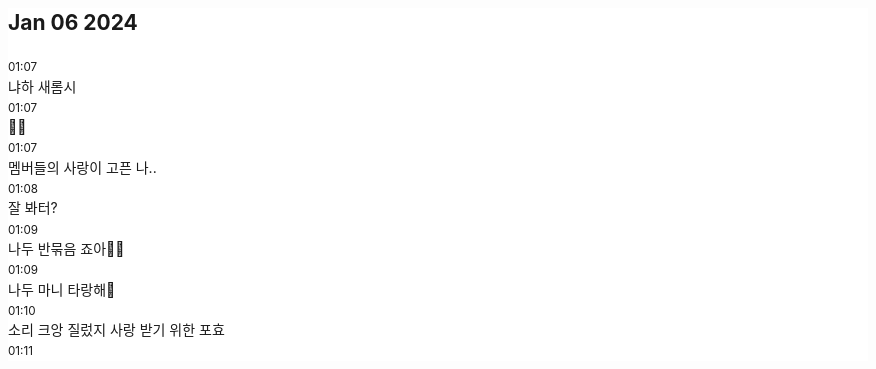## Jan 06 2024

<div class="message" markdown="1">
<div class="message-date" markdown="1">
<small>01:07</small>
</div>
<div markdown="1">
냐하 새롬시
</div>
</div>
<div class="message" markdown="1">
<div class="message-date" markdown="1">
<small>01:07</small>
</div>
<div markdown="1">
🫶🏻
</div>
</div>
<div class="message" markdown="1">
<div class="message-date" markdown="1">
<small>01:07</small>
</div>
<div markdown="1">
멤버들의 사랑이 고픈 나..
</div>
</div>
<div class="message" markdown="1">
<div class="message-date" markdown="1">
<small>01:08</small>
</div>
<div markdown="1">
잘 봐터?
</div>
</div>
<div class="message" markdown="1">
<div class="message-date" markdown="1">
<small>01:09</small>
</div>
<div markdown="1">
나두 반묶음 죠아🫢🧡
</div>
</div>
<div class="message" markdown="1">
<div class="message-date" markdown="1">
<small>01:09</small>
</div>
<div markdown="1">
나두 마니 타랑해🩵
</div>
</div>
<div class="message" markdown="1">
<div class="message-date" markdown="1">
<small>01:10</small>
</div>
<div markdown="1">
소리 크앙 질렀지 사랑 받기 위한 포효
</div>
</div>
<div class="message" markdown="1">
<div class="message-date" markdown="1">
<small>01:11</small>
</div>
<div markdown="1">